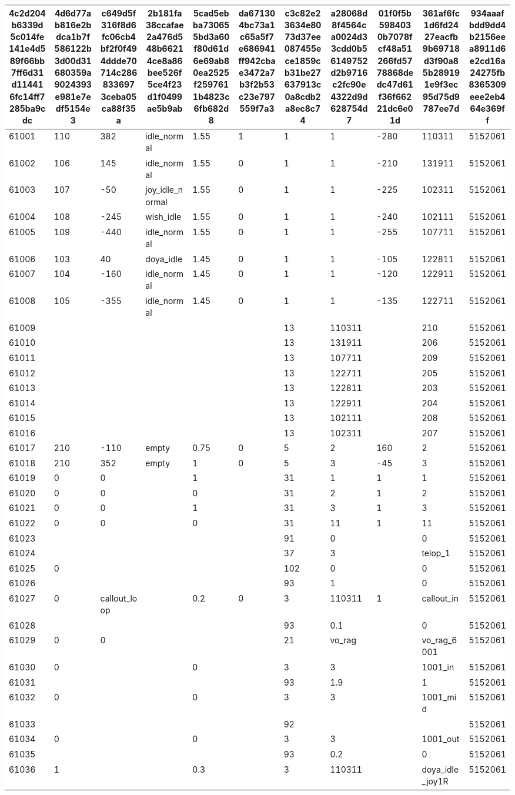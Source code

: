 |4c2d204b6339d5c014fe141e4d589f66bb7ff6d31d114416fc14ff7285ba9cdc|4d6d77ab816e2bdca1b7f586122b3d00d31680359a9024393e981e7edf5154e3|c649d5f316f8d6fc06cb4bf2f0f494ddde70714c2868336973ceba05ca88f35a|2b181fa38ccafae2a476d548b66214ce8a86bee526f5ce4f23d1f0499ae5b9ab|5cad5ebba730655bd3a60f80d61d6e69ab80ea2525f2597611b4823c6fb682d8|da671304bc73a1c65a5f7e686941ff942cbae3472a7b3f2b53c23e797559f7a3|c3c82e23634e8073d37ee087455ece1859cb31be27637913c0a8cdb2a8ec8c74|a28068d8f4564ca0024d33cdd0b56149752d2b9716c2fc90e4322d9d628754d7|01f0f5b5984030b7078fcf48a51266fd5778868dedc47d61f36f66221dc6e01d|361af6fc1d6fd2427eacfb9b69718d3f90a85b289191e9f3ec95d75d9787ee7d|934aaafbdd9dd4b2156eea8911d6e2cd16a24275fb8365309eee2eb464e369ff|
| --- | --- | --- | --- | --- | --- | --- | --- | --- | --- | --- |
|61001|110|382|idle_normal|1.55|1|1|1|-280|110311|5152061|
|61002|106|145|idle_normal|1.55|0|1|1|-210|131911|5152061|
|61003|107|-50|joy_idle_normal|1.55|0|1|1|-225|102311|5152061|
|61004|108|-245|wish_idle|1.55|0|1|1|-240|102111|5152061|
|61005|109|-440|idle_normal|1.55|0|1|1|-255|107711|5152061|
|61006|103|40|doya_idle|1.45|0|1|1|-105|122811|5152061|
|61007|104|-160|idle_normal|1.45|0|1|1|-120|122911|5152061|
|61008|105|-355|idle_normal|1.45|0|1|1|-135|122711|5152061|
|61009||||||13|110311||210|5152061|
|61010||||||13|131911||206|5152061|
|61011||||||13|107711||209|5152061|
|61012||||||13|122711||205|5152061|
|61013||||||13|122811||203|5152061|
|61014||||||13|122911||204|5152061|
|61015||||||13|102111||208|5152061|
|61016||||||13|102311||207|5152061|
|61017|210|-110|empty|0.75|0|5|2|160|2|5152061|
|61018|210|352|empty|1|0|5|3|-45|3|5152061|
|61019|0|0||1||31|1|1|1|5152061|
|61020|0|0||0||31|2|1|2|5152061|
|61021|0|0||1||31|3|1|3|5152061|
|61022|0|0||0||31|11|1|11|5152061|
|61023||||||91|0||0|5152061|
|61024||||||37|3||telop_1|5152061|
|61025|0|||||102|0||0|5152061|
|61026||||||93|1||0|5152061|
|61027|0|callout_loop||0.2|0|3|110311|1|callout_in|5152061|
|61028||||||93|0.1||0|5152061|
|61029|0|0||||21|vo_rag||vo_rag_6001|5152061|
|61030|0|||0||3|3||1001_in|5152061|
|61031||||||93|1.9||1|5152061|
|61032|0|||0||3|3||1001_mid|5152061|
|61033||||||92||||5152061|
|61034|0|||0||3|3||1001_out|5152061|
|61035||||||93|0.2||0|5152061|
|61036|1|||0.3||3|110311||doya_idle_joy1R|5152061|